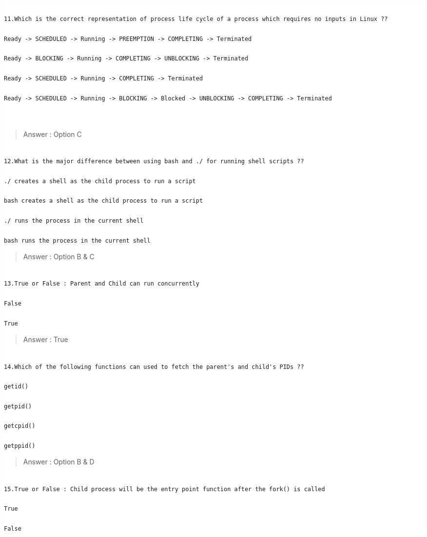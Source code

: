 
```

11.Which is the correct representation of process life cycle of a process which requires no inputs in Linux ??

Ready -> SCHEDULED -> Running -> PREEMPTION -> COMPLETING -> Terminated

Ready -> BLOCKING -> Running -> COMPLETING -> UNBLOCKING -> Terminated 

Ready -> SCHEDULED -> Running -> COMPLETING -> Terminated 

Ready -> SCHEDULED -> Running -> BLOCKING -> Blocked -> UNBLOCKING -> COMPLETING -> Terminated



```

> Answer :  Option C

```

12.What is the major difference between using bash and ./ for running shell scripts ??

./ creates a shell as the child process to run a script

bash creates a shell as the child process to run a script

./ runs the process in the current shell

bash runs the process in the current shell

```
> Answer :  Option B & C
```

13.True or False : Parent and Child can run concurrently

False

True

```

> Answer : True
```

14.Which of the following functions can used to fetch the parent's and child's PIDs ??

getid()

getpid()

getcpid()

getppid()

```
> Answer :  Option B & D
```

15.True or False : Child process will be the entry point function after the fork() is called

True 

False

```